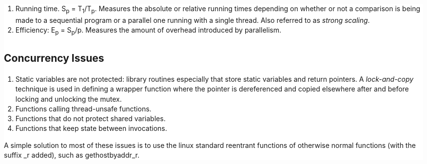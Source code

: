 1.  Running time. S<sub>p</sub> = T<sub>1</sub>/T<sub>p</sub>. Measures the absolute or relative running times depending on whether or not a comparison is being made to a sequential program or a parallel one running with a single thread. Also referred to as *strong scaling*.
2.  Efficiency: E<sub>p</sub> = S<sub>p</sub>/p. Measures the amount of overhead introduced by parallelism.

## Concurrency Issues

1.  Static variables are not protected: library routines especially that store static variables and return pointers. A *lock-and-copy* technique is used in defining a wrapper function where the pointer is dereferenced and copied elsewhere after and before locking and unlocking the mutex.
2.  Functions calling thread-unsafe functions.
3.  Functions that do not protect shared variables.
4.  Functions that keep state between invocations.

A simple solution to most of these issues is to use the linux standard reentrant functions of otherwise normal functions (with the suffix _r added), such as gethostbyaddr_r.
